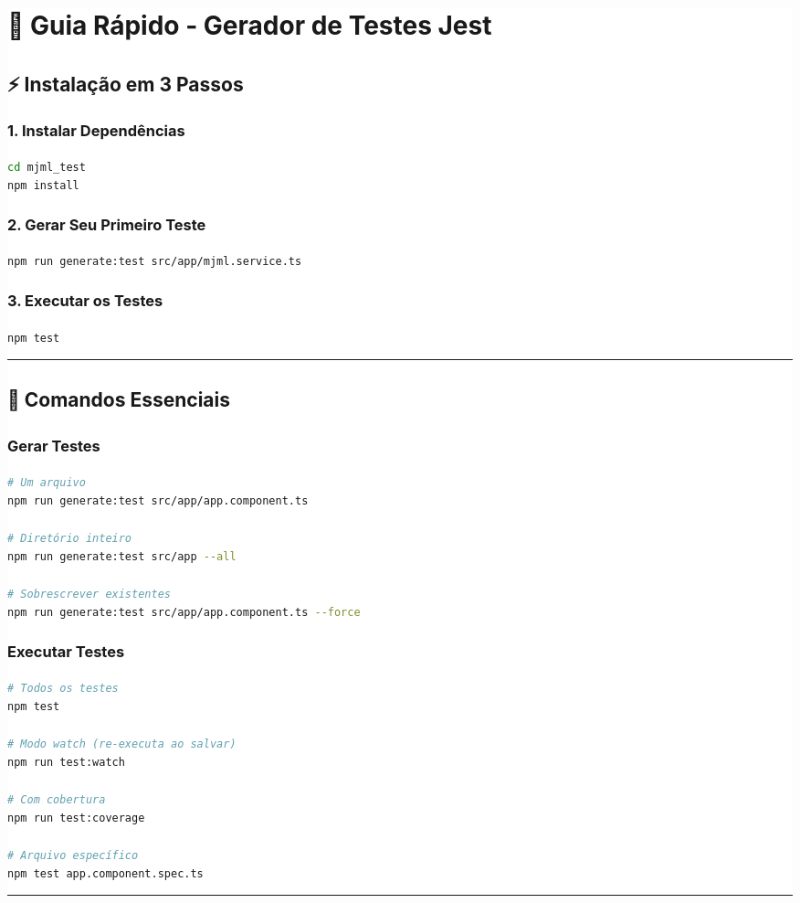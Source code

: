 # 🚀 Guia Rápido - Gerador de Testes Jest

## ⚡ Instalação em 3 Passos

### 1. Instalar Dependências

```bash
cd mjml_test
npm install
```

### 2. Gerar Seu Primeiro Teste

```bash
npm run generate:test src/app/mjml.service.ts
```

### 3. Executar os Testes

```bash
npm test
```

---

## 📝 Comandos Essenciais

### Gerar Testes

```bash
# Um arquivo
npm run generate:test src/app/app.component.ts

# Diretório inteiro
npm run generate:test src/app --all

# Sobrescrever existentes
npm run generate:test src/app/app.component.ts --force
```

### Executar Testes

```bash
# Todos os testes
npm test

# Modo watch (re-executa ao salvar)
npm run test:watch

# Com cobertura
npm run test:coverage

# Arquivo específico
npm test app.component.spec.ts
```

---